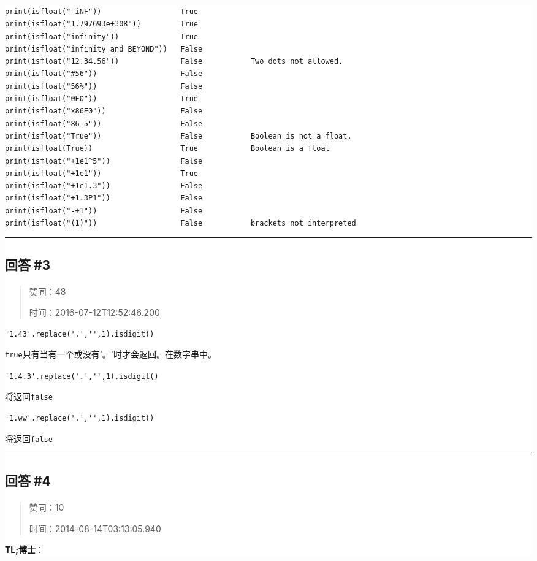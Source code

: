```
print(isfloat("-iNF"))                  True
print(isfloat("1.797693e+308"))         True
print(isfloat("infinity"))              True
print(isfloat("infinity and BEYOND"))   False
print(isfloat("12.34.56"))              False           Two dots not allowed.
print(isfloat("#56"))                   False
print(isfloat("56%"))                   False
print(isfloat("0E0"))                   True
print(isfloat("x86E0"))                 False
print(isfloat("86-5"))                  False
print(isfloat("True"))                  False           Boolean is not a float.   
print(isfloat(True))                    True            Boolean is a float
print(isfloat("+1e1^5"))                False
print(isfloat("+1e1"))                  True
print(isfloat("+1e1.3"))                False
print(isfloat("+1.3P1"))                False
print(isfloat("-+1"))                   False
print(isfloat("(1)"))                   False           brackets not interpreted 
```

* * *

## 回答 #3

> 赞同：48
> 
> 时间：2016-07-12T12:52:46.200

```
'1.43'.replace('.','',1).isdigit() 
```

`true`只有当有一个或没有'。'时才会返回。在数字串中。

```
'1.4.3'.replace('.','',1).isdigit() 
```

将返回`false`

```
'1.ww'.replace('.','',1).isdigit() 
```

将返回`false`

* * *

## 回答 #4

> 赞同：10
> 
> 时间：2014-08-14T03:13:05.940

**TL;博士**：
